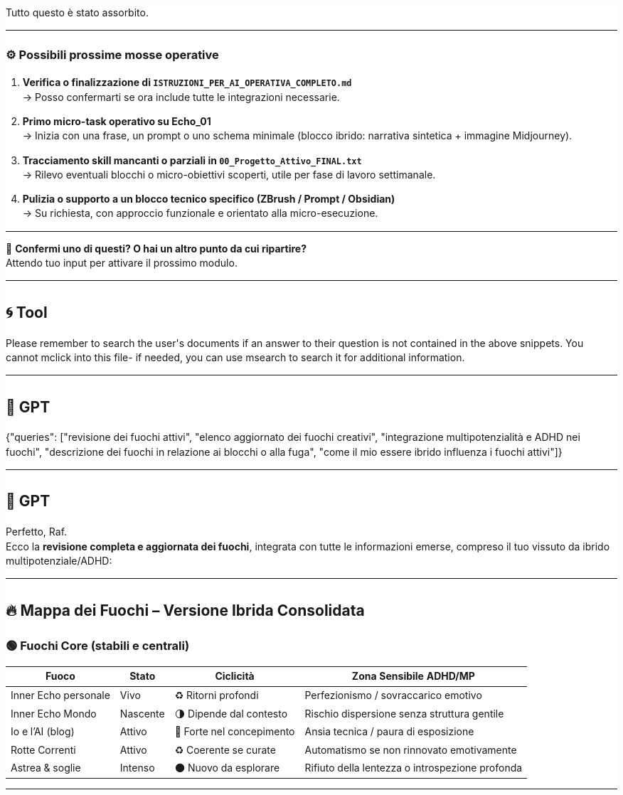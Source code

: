 Tutto questo è stato assorbito.  

---

### ⚙️ Possibili prossime mosse operative

1. **Verifica o finalizzazione di `ISTRUZIONI_PER_AI_OPERATIVA_COMPLETO.md`**  
   → Posso confermarti se ora include tutte le integrazioni necessarie.

2. **Primo micro-task operativo su Echo_01**  
   → Inizia con una frase, un prompt o uno schema minimale (blocco ibrido: narrativa sintetica + immagine Midjourney).

3. **Tracciamento skill mancanti o parziali in `00_Progetto_Attivo_FINAL.txt`**  
   → Rilevo eventuali blocchi o micro-obiettivi scoperti, utile per fase di lavoro settimanale.

4. **Pulizia o supporto a un blocco tecnico specifico (ZBrush / Prompt / Obsidian)**  
   → Su richiesta, con approccio funzionale e orientato alla micro-esecuzione.

---

🧭 **Confermi uno di questi? O hai un altro punto da cui ripartire?**  
Attendo tuo input per attivare il prossimo modulo.

---

## 🌀 **Tool**

Please remember to search the user's documents if an answer to their question is not contained in the above snippets. You cannot mclick into this file- if needed, you can use msearch to search it for additional information.

---

## 🤖 **GPT**

{"queries": ["revisione dei fuochi attivi", "elenco aggiornato dei fuochi creativi", "integrazione multipotenzialità e ADHD nei fuochi", "descrizione dei fuochi in relazione ai blocchi o alla fuga", "come il mio essere ibrido influenza i fuochi attivi"]}

---

## 🤖 **GPT**

Perfetto, Raf.  
Ecco la **revisione completa e aggiornata dei fuochi**, integrata con tutte le informazioni emerse, compreso il tuo vissuto da ibrido multipotenziale/ADHD:

---

## 🔥 **Mappa dei Fuochi – Versione Ibrida Consolidata**

### 🟢 **Fuochi Core (stabili e centrali)**  
| Fuoco                    | Stato       | Ciclicità             | Zona Sensibile ADHD/MP                             |
|-------------------------|-------------|------------------------|----------------------------------------------------|
| Inner Echo personale    | Vivo        | ♻️ Ritorni profondi     | Perfezionismo / sovraccarico emotivo               |
| Inner Echo Mondo        | Nascente    | 🌗 Dipende dal contesto| Rischio dispersione senza struttura gentile         |
| Io e l’AI (blog)        | Attivo      | 🌊 Forte nel concepimento | Ansia tecnica / paura di esposizione              |
| Rotte Correnti          | Attivo      | ♻️ Coerente se curate   | Automatismo se non rinnovato emotivamente          |
| Astrea & soglie         | Intenso     | 🌑 Nuovo da esplorare   | Rifiuto della lentezza o introspezione profonda    |

---
